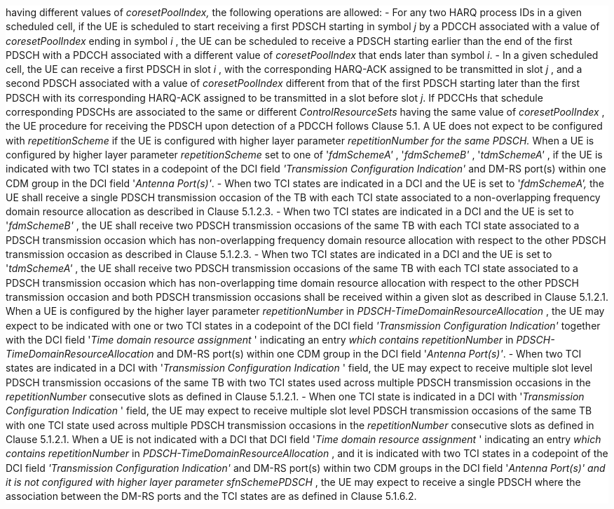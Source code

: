 having different values of _coresetPoolIndex,_ the following operations are
allowed:
\- For any two HARQ process IDs in a given scheduled cell, if the UE is
scheduled to start receiving a first PDSCH starting in symbol _j_ by a PDCCH
associated with a value of _coresetPoolIndex_ ending in symbol _i_ , the UE
can be scheduled to receive a PDSCH starting earlier than the end of the first
PDSCH with a PDCCH associated with a different value of _coresetPoolIndex_
that ends later than symbol _i_.
\- In a given scheduled cell, the UE can receive a first PDSCH in slot _i_ ,
with the corresponding HARQ-ACK assigned to be transmitted in slot _j_ , and a
second PDSCH associated with a value of _coresetPoolIndex_ different from that
of the first PDSCH starting later than the first PDSCH with its corresponding
HARQ-ACK assigned to be transmitted in a slot before slot _j_.
If PDCCHs that schedule corresponding PDSCHs are associated to the same or
different _ControlResourceSets_ having the same value of _coresetPoolIndex_ ,
the UE procedure for receiving the PDSCH upon detection of a PDCCH follows
Clause 5.1.
A UE does not expect to be configured with _repetitionScheme_ if the UE is
configured with higher layer parameter _repetitionNumber for the same PDSCH._
When a UE is configured by higher layer parameter _repetitionScheme_ set to
one of \'_fdmSchemeA\'_ , \'_fdmSchemeB\'_ , \'_tdmSchemeA\'_ , if the UE is
indicated with two TCI states in a codepoint of the DCI field _\'Transmission
Configuration Indication\'_ and DM-RS port(s) within one CDM group in the DCI
field \'_Antenna Port(s)\'_.
\- When two TCI states are indicated in a DCI and the UE is set to
\'_fdmSchemeA\',_ the UE shall receive a single PDSCH transmission occasion of
the TB with each TCI state associated to a non-overlapping frequency domain
resource allocation as described in Clause 5.1.2.3.
\- When two TCI states are indicated in a DCI and the UE is set to
\'_fdmSchemeB\'_ , the UE shall receive two PDSCH transmission occasions of
the same TB with each TCI state associated to a PDSCH transmission occasion
which has non-overlapping frequency domain resource allocation with respect to
the other PDSCH transmission occasion as described in Clause 5.1.2.3.
\- When two TCI states are indicated in a DCI and the UE is set to
\'_tdmSchemeA\'_ , the UE shall receive two PDSCH transmission occasions of
the same TB with each TCI state associated to a PDSCH transmission occasion
which has non-overlapping time domain resource allocation with respect to the
other PDSCH transmission occasion and both PDSCH transmission occasions shall
be received within a given slot as described in Clause 5.1.2.1.
When a UE is configured by the higher layer parameter _repetitionNumber_ in
_PDSCH-TimeDomainResourceAllocation_ , the UE may expect to be indicated with
one or two TCI states in a codepoint of the DCI field _\'Transmission
Configuration Indication\'_ together with the DCI field \'_Time domain
resource assignment_ \' indicating an entry _which contains repetitionNumber_
in _PDSCH-TimeDomainResourceAllocation_ and DM-RS port(s) within one CDM group
in the DCI field \'_Antenna Port(s)\'_.
\- When two TCI states are indicated in a DCI with \'_Transmission
Configuration Indication_ \' field, the UE may expect to receive multiple slot
level PDSCH transmission occasions of the same TB with two TCI states used
across multiple PDSCH transmission occasions in the _repetitionNumber_
consecutive slots as defined in Clause 5.1.2.1.
\- When one TCI state is indicated in a DCI with \'_Transmission Configuration
Indication_ \' field, the UE may expect to receive multiple slot level PDSCH
transmission occasions of the same TB with one TCI state used across multiple
PDSCH transmission occasions in the _repetitionNumber_ consecutive slots as
defined in Clause 5.1.2.1.
When a UE is not indicated with a DCI that DCI field \'_Time domain resource
assignment_ \' indicating an entry _which contains repetitionNumber_ in
_PDSCH-TimeDomainResourceAllocation_ , and it is indicated with two TCI states
in a codepoint of the DCI field _\'Transmission Configuration Indication\'_
and DM-RS port(s) within two CDM groups in the DCI field \'_Antenna Port(s)\'
and it is not configured with higher layer parameter sfnSchemePDSCH_ , the UE
may expect to receive a single PDSCH where the association between the DM-RS
ports and the TCI states are as defined in Clause 5.1.6.2.